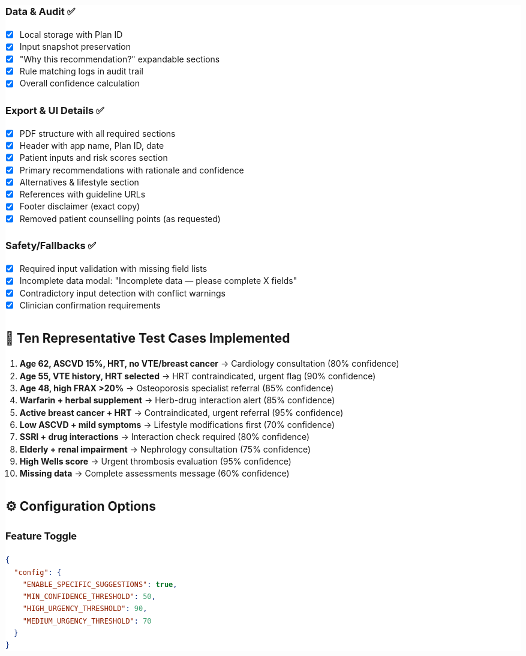 ### Data & Audit ✅
- [x] Local storage with Plan ID
- [x] Input snapshot preservation
- [x] "Why this recommendation?" expandable sections
- [x] Rule matching logs in audit trail
- [x] Overall confidence calculation

### Export & UI Details ✅
- [x] PDF structure with all required sections
- [x] Header with app name, Plan ID, date
- [x] Patient inputs and risk scores section
- [x] Primary recommendations with rationale and confidence
- [x] Alternatives & lifestyle section
- [x] References with guideline URLs
- [x] Footer disclaimer (exact copy)
- [x] Removed patient counselling points (as requested)

### Safety/Fallbacks ✅
- [x] Required input validation with missing field lists
- [x] Incomplete data modal: "Incomplete data — please complete X fields"
- [x] Contradictory input detection with conflict warnings
- [x] Clinician confirmation requirements

## 🎯 Ten Representative Test Cases Implemented

1. **Age 62, ASCVD 15%, HRT, no VTE/breast cancer** → Cardiology consultation (80% confidence)
2. **Age 55, VTE history, HRT selected** → HRT contraindicated, urgent flag (90% confidence)
3. **Age 48, high FRAX >20%** → Osteoporosis specialist referral (85% confidence)
4. **Warfarin + herbal supplement** → Herb-drug interaction alert (85% confidence)
5. **Active breast cancer + HRT** → Contraindicated, urgent referral (95% confidence)
6. **Low ASCVD + mild symptoms** → Lifestyle modifications first (70% confidence)
7. **SSRI + drug interactions** → Interaction check required (80% confidence)
8. **Elderly + renal impairment** → Nephrology consultation (75% confidence)
9. **High Wells score** → Urgent thrombosis evaluation (95% confidence)
10. **Missing data** → Complete assessments message (60% confidence)

## ⚙️ Configuration Options

### Feature Toggle
```json
{
  "config": {
    "ENABLE_SPECIFIC_SUGGESTIONS": true,
    "MIN_CONFIDENCE_THRESHOLD": 50,
    "HIGH_URGENCY_THRESHOLD": 90,
    "MEDIUM_URGENCY_THRESHOLD": 70
  }
}
```
